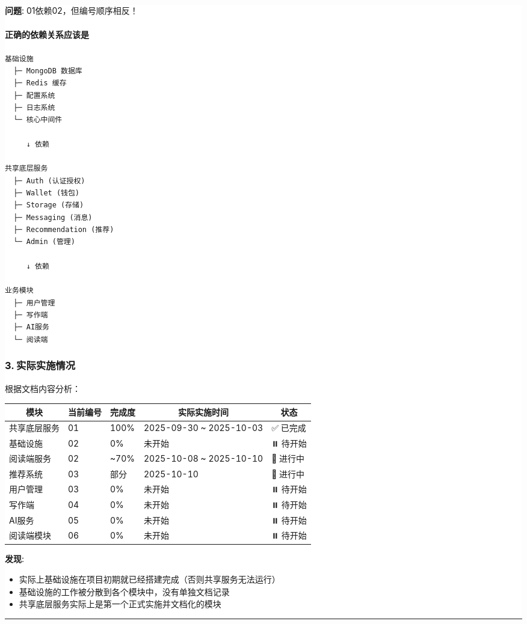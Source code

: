 **问题**: 01依赖02，但编号顺序相反！

#### 正确的依赖关系应该是

```
基础设施
  ├─ MongoDB 数据库
  ├─ Redis 缓存
  ├─ 配置系统
  ├─ 日志系统
  └─ 核心中间件

     ↓ 依赖

共享底层服务
  ├─ Auth (认证授权)
  ├─ Wallet (钱包)
  ├─ Storage (存储)
  ├─ Messaging (消息)
  ├─ Recommendation (推荐)
  └─ Admin (管理)

     ↓ 依赖

业务模块
  ├─ 用户管理
  ├─ 写作端
  ├─ AI服务
  └─ 阅读端
```

### 3. 实际实施情况

根据文档内容分析：

| 模块 | 当前编号 | 完成度 | 实际实施时间 | 状态 |
|-----|---------|-------|------------|------|
| 共享底层服务 | 01 | 100% | 2025-09-30 ~ 2025-10-03 | ✅ 已完成 |
| 基础设施 | 02 | 0% | 未开始 | ⏸️ 待开始 |
| 阅读端服务 | 02 | ~70% | 2025-10-08 ~ 2025-10-10 | 🔄 进行中 |
| 推荐系统 | 03 | 部分 | 2025-10-10 | 🔄 进行中 |
| 用户管理 | 03 | 0% | 未开始 | ⏸️ 待开始 |
| 写作端 | 04 | 0% | 未开始 | ⏸️ 待开始 |
| AI服务 | 05 | 0% | 未开始 | ⏸️ 待开始 |
| 阅读端模块 | 06 | 0% | 未开始 | ⏸️ 待开始 |

**发现**:
- 实际上基础设施在项目初期就已经搭建完成（否则共享服务无法运行）
- 基础设施的工作被分散到各个模块中，没有单独文档记录
- 共享底层服务实际上是第一个正式实施并文档化的模块

---